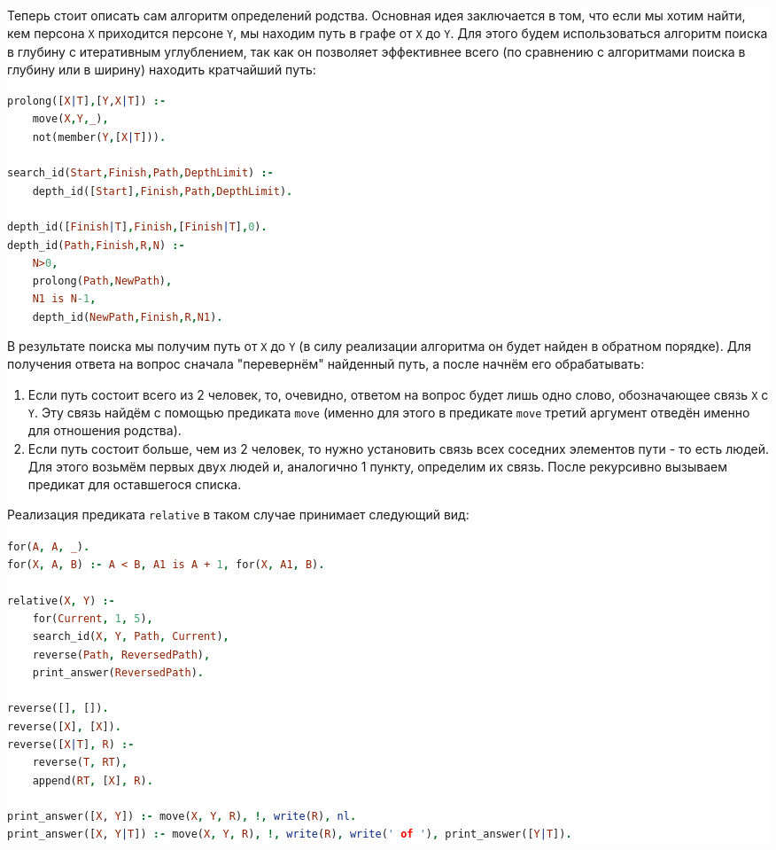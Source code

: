 Теперь стоит описать сам алгоритм определений родства. Основная идея заключается в том, что если мы хотим найти, кем
персона `X` приходится персоне `Y`, мы находим путь в графе от `X` до `Y`. Для этого будем использоваться алгоритм
поиска в глубину с итеративным углублением, так как он позволяет эффективнее всего (по сравнению с алгоритмами поиска в
глубину или в ширину) находить кратчайший путь:

```prolog
prolong([X|T],[Y,X|T]) :-
    move(X,Y,_),
    not(member(Y,[X|T])).

search_id(Start,Finish,Path,DepthLimit) :-
    depth_id([Start],Finish,Path,DepthLimit).

depth_id([Finish|T],Finish,[Finish|T],0).
depth_id(Path,Finish,R,N) :-
    N>0,
    prolong(Path,NewPath),
    N1 is N-1,
    depth_id(NewPath,Finish,R,N1).
```

В результате поиска мы получим путь от `X` до `Y` (в силу реализации алгоритма он будет найден в обратном порядке). Для
получения ответа на вопрос сначала "перевернём" найденный путь, а после начнём его обрабатывать:

1. Если путь состоит всего из 2 человек, то, очевидно, ответом на вопрос будет лишь одно слово, обозначающее связь `X`
   с `Y`. Эту связь найдём с помощью предиката `move` (именно для этого в предикате `move` третий аргумент отведён
   именно для отношения родства).
2. Если путь состоит больше, чем из 2 человек, то нужно установить связь всех соседних элементов пути - то есть людей.
   Для этого возьмём первых двух людей и, аналогично 1 пункту, определим их связь. После рекурсивно вызываем предикат
   для оставшегося списка.

Реализация предиката `relative` в таком случае принимает следующий вид:

```prolog
for(A, A, _).
for(X, A, B) :- A < B, A1 is A + 1, for(X, A1, B).

relative(X, Y) :-
    for(Current, 1, 5),
    search_id(X, Y, Path, Current),
    reverse(Path, ReversedPath),
    print_answer(ReversedPath).

reverse([], []).
reverse([X], [X]).
reverse([X|T], R) :-
    reverse(T, RT),
    append(RT, [X], R).

print_answer([X, Y]) :- move(X, Y, R), !, write(R), nl.
print_answer([X, Y|T]) :- move(X, Y, R), !, write(R), write(' of '), print_answer([Y|T]).
```
